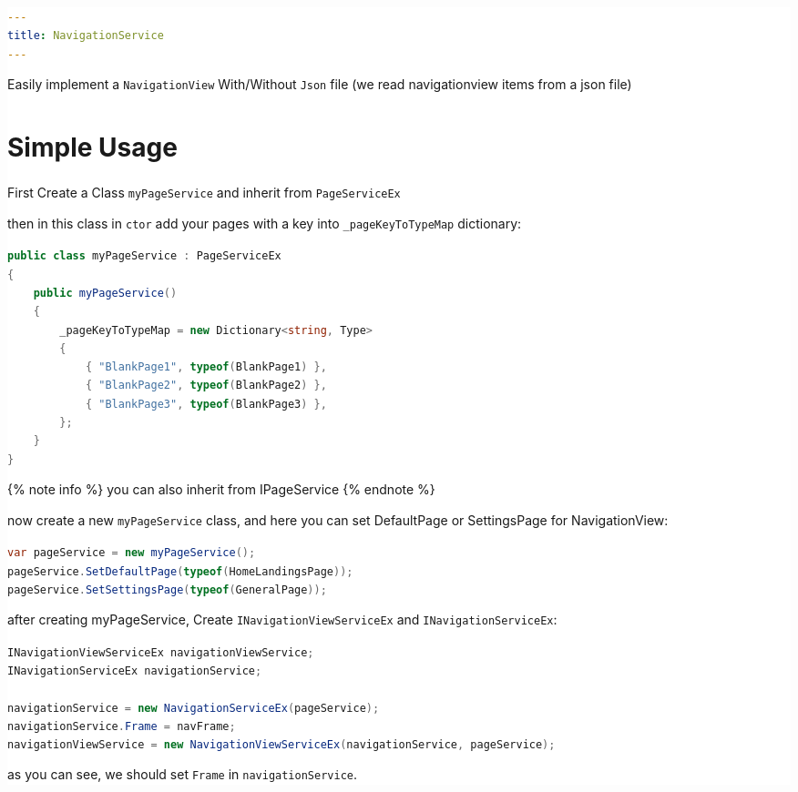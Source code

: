 ```yaml
---
title: NavigationService
---
```


Easily implement a `NavigationView` With/Without `Json` file (we read navigationview items from a json file)

# Simple Usage

First Create a Class `myPageService` and inherit from `PageServiceEx`

then in this class in `ctor` add your pages with a key into `_pageKeyToTypeMap` dictionary:

```cs
public class myPageService : PageServiceEx
{
    public myPageService()
    {
        _pageKeyToTypeMap = new Dictionary<string, Type>
        {
            { "BlankPage1", typeof(BlankPage1) },
            { "BlankPage2", typeof(BlankPage2) },
            { "BlankPage3", typeof(BlankPage3) },
        };
    }
}
```

{% note info %}
you can also inherit from IPageService
{% endnote %}

now create a new `myPageService` class, and here you can set DefaultPage or SettingsPage for NavigationView:

```cs
var pageService = new myPageService();
pageService.SetDefaultPage(typeof(HomeLandingsPage));
pageService.SetSettingsPage(typeof(GeneralPage));
```

after creating myPageService, Create `INavigationViewServiceEx` and `INavigationServiceEx`:

```cs
INavigationViewServiceEx navigationViewService;
INavigationServiceEx navigationService;

navigationService = new NavigationServiceEx(pageService);
navigationService.Frame = navFrame;
navigationViewService = new NavigationViewServiceEx(navigationService, pageService);
```

as you can see, we should set `Frame` in `navigationService`.
